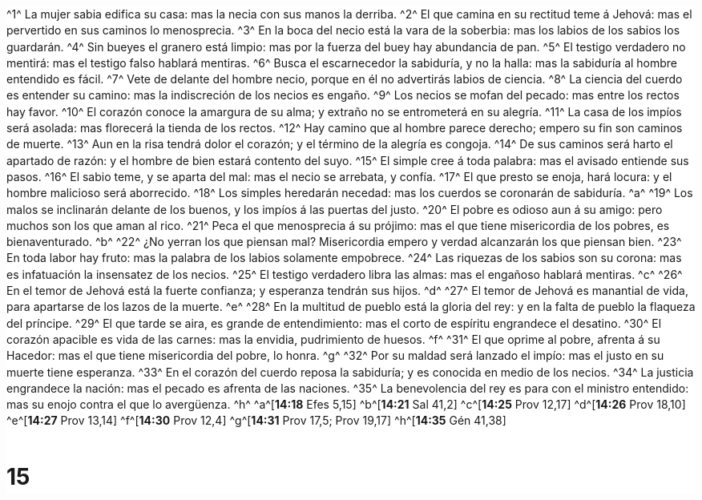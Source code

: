 ^1^ La mujer sabia edifica su casa: mas la necia con sus manos la derriba. ^2^ El que camina en su rectitud teme á Jehová: mas el pervertido en sus caminos lo menosprecia. ^3^ En la boca del necio está la vara de la soberbia: mas los labios de los sabios los guardarán. ^4^ Sin bueyes el granero está limpio: mas por la fuerza del buey hay abundancia de pan. ^5^ El testigo verdadero no mentirá: mas el testigo falso hablará mentiras. ^6^ Busca el escarnecedor la sabiduría, y no la halla: mas la sabiduría al hombre entendido es fácil. ^7^ Vete de delante del hombre necio, porque en él no advertirás labios de ciencia. ^8^ La ciencia del cuerdo es entender su camino: mas la indiscreción de los necios es engaño. ^9^ Los necios se mofan del pecado: mas entre los rectos hay favor. ^10^ El corazón conoce la amargura de su alma; y extraño no se entrometerá en su alegría. ^11^ La casa de los impíos será asolada: mas florecerá la tienda de los rectos. ^12^ Hay camino que al hombre parece derecho; empero su fin son caminos de muerte. ^13^ Aun en la risa tendrá dolor el corazón; y el término de la alegría es congoja. ^14^ De sus caminos será harto el apartado de razón: y el hombre de bien estará contento del suyo. ^15^ El simple cree á toda palabra: mas el avisado entiende sus pasos. ^16^ El sabio teme, y se aparta del mal: mas el necio se arrebata, y confía. ^17^ El que presto se enoja, hará locura: y el hombre malicioso será aborrecido. ^18^ Los simples heredarán necedad: mas los cuerdos se coronarán de sabiduría. ^a^ ^19^ Los malos se inclinarán delante de los buenos, y los impíos á las puertas del justo. ^20^ El pobre es odioso aun á su amigo: pero muchos son los que aman al rico. ^21^ Peca el que menosprecia á su prójimo: mas el que tiene misericordia de los pobres, es bienaventurado. ^b^ ^22^ ¿No yerran los que piensan mal? Misericordia empero y verdad alcanzarán los que piensan bien. ^23^ En toda labor hay fruto: mas la palabra de los labios solamente empobrece. ^24^ Las riquezas de los sabios son su corona: mas es infatuación la insensatez de los necios. ^25^ El testigo verdadero libra las almas: mas el engañoso hablará mentiras. ^c^ ^26^ En el temor de Jehová está la fuerte confianza; y esperanza tendrán sus hijos. ^d^ ^27^ El temor de Jehová es manantial de vida, para apartarse de los lazos de la muerte. ^e^ ^28^ En la multitud de pueblo está la gloria del rey: y en la falta de pueblo la flaqueza del príncipe. ^29^ El que tarde se aira, es grande de entendimiento: mas el corto de espíritu engrandece el desatino. ^30^ El corazón apacible es vida de las carnes: mas la envidia, pudrimiento de huesos. ^f^ ^31^ El que oprime al pobre, afrenta á su Hacedor: mas el que tiene misericordia del pobre, lo honra. ^g^ ^32^ Por su maldad será lanzado el impío: mas el justo en su muerte tiene esperanza. ^33^ En el corazón del cuerdo reposa la sabiduría; y es conocida en medio de los necios. ^34^ La justicia engrandece la nación: mas el pecado es afrenta de las naciones. ^35^ La benevolencia del rey es para con el ministro entendido: mas su enojo contra el que lo avergüenza. ^h^ 
^a^[**14:18** Efes 5,15] ^b^[**14:21** Sal 41,2] ^c^[**14:25** Prov 12,17] ^d^[**14:26** Prov 18,10] ^e^[**14:27** Prov 13,14] ^f^[**14:30** Prov 12,4] ^g^[**14:31** Prov 17,5; Prov 19,17] ^h^[**14:35** Gén 41,38] 

# 15 